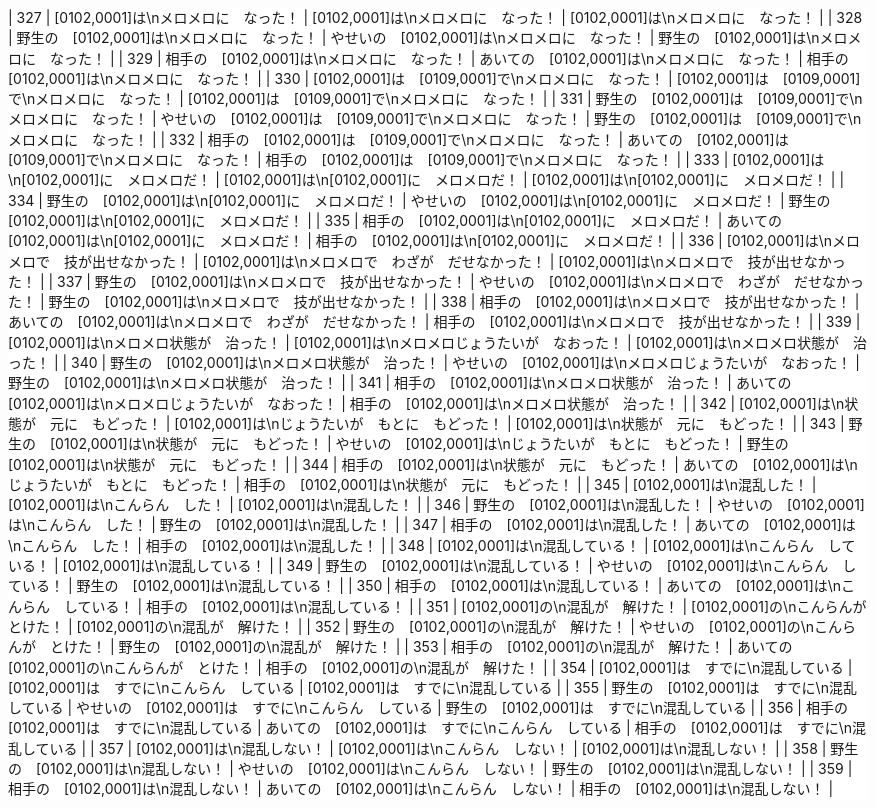 | 327 | [0102,0001]は\nメロメロに　なった！ | [0102,0001]は\nメロメロに　なった！ | [0102,0001]は\nメロメロに　なった！ |
| 328 | 野生の　[0102,0001]は\nメロメロに　なった！ | やせいの　[0102,0001]は\nメロメロに　なった！ | 野生の　[0102,0001]は\nメロメロに　なった！ |
| 329 | 相手の　[0102,0001]は\nメロメロに　なった！ | あいての　[0102,0001]は\nメロメロに　なった！ | 相手の　[0102,0001]は\nメロメロに　なった！ |
| 330 | [0102,0001]は　[0109,0001]で\nメロメロに　なった！ | [0102,0001]は　[0109,0001]で\nメロメロに　なった！ | [0102,0001]は　[0109,0001]で\nメロメロに　なった！ |
| 331 | 野生の　[0102,0001]は　[0109,0001]で\nメロメロに　なった！ | やせいの　[0102,0001]は　[0109,0001]で\nメロメロに　なった！ | 野生の　[0102,0001]は　[0109,0001]で\nメロメロに　なった！ |
| 332 | 相手の　[0102,0001]は　[0109,0001]で\nメロメロに　なった！ | あいての　[0102,0001]は　[0109,0001]で\nメロメロに　なった！ | 相手の　[0102,0001]は　[0109,0001]で\nメロメロに　なった！ |
| 333 | [0102,0001]は\n[0102,0001]に　メロメロだ！ | [0102,0001]は\n[0102,0001]に　メロメロだ！ | [0102,0001]は\n[0102,0001]に　メロメロだ！ |
| 334 | 野生の　[0102,0001]は\n[0102,0001]に　メロメロだ！ | やせいの　[0102,0001]は\n[0102,0001]に　メロメロだ！ | 野生の　[0102,0001]は\n[0102,0001]に　メロメロだ！ |
| 335 | 相手の　[0102,0001]は\n[0102,0001]に　メロメロだ！ | あいての　[0102,0001]は\n[0102,0001]に　メロメロだ！ | 相手の　[0102,0001]は\n[0102,0001]に　メロメロだ！ |
| 336 | [0102,0001]は\nメロメロで　技が出せなかった！ | [0102,0001]は\nメロメロで　わざが　だせなかった！ | [0102,0001]は\nメロメロで　技が出せなかった！ |
| 337 | 野生の　[0102,0001]は\nメロメロで　技が出せなかった！ | やせいの　[0102,0001]は\nメロメロで　わざが　だせなかった！ | 野生の　[0102,0001]は\nメロメロで　技が出せなかった！ |
| 338 | 相手の　[0102,0001]は\nメロメロで　技が出せなかった！ | あいての　[0102,0001]は\nメロメロで　わざが　だせなかった！ | 相手の　[0102,0001]は\nメロメロで　技が出せなかった！ |
| 339 | [0102,0001]は\nメロメロ状態が　治った！ | [0102,0001]は\nメロメロじょうたいが　なおった！ | [0102,0001]は\nメロメロ状態が　治った！ |
| 340 | 野生の　[0102,0001]は\nメロメロ状態が　治った！ | やせいの　[0102,0001]は\nメロメロじょうたいが　なおった！ | 野生の　[0102,0001]は\nメロメロ状態が　治った！ |
| 341 | 相手の　[0102,0001]は\nメロメロ状態が　治った！ | あいての　[0102,0001]は\nメロメロじょうたいが　なおった！ | 相手の　[0102,0001]は\nメロメロ状態が　治った！ |
| 342 | [0102,0001]は\n状態が　元に　もどった！ | [0102,0001]は\nじょうたいが　もとに　もどった！ | [0102,0001]は\n状態が　元に　もどった！ |
| 343 | 野生の　[0102,0001]は\n状態が　元に　もどった！ | やせいの　[0102,0001]は\nじょうたいが　もとに　もどった！ | 野生の　[0102,0001]は\n状態が　元に　もどった！ |
| 344 | 相手の　[0102,0001]は\n状態が　元に　もどった！ | あいての　[0102,0001]は\nじょうたいが　もとに　もどった！ | 相手の　[0102,0001]は\n状態が　元に　もどった！ |
| 345 | [0102,0001]は\n混乱した！ | [0102,0001]は\nこんらん　した！ | [0102,0001]は\n混乱した！ |
| 346 | 野生の　[0102,0001]は\n混乱した！ | やせいの　[0102,0001]は\nこんらん　した！ | 野生の　[0102,0001]は\n混乱した！ |
| 347 | 相手の　[0102,0001]は\n混乱した！ | あいての　[0102,0001]は\nこんらん　した！ | 相手の　[0102,0001]は\n混乱した！ |
| 348 | [0102,0001]は\n混乱している！ | [0102,0001]は\nこんらん　している！ | [0102,0001]は\n混乱している！ |
| 349 | 野生の　[0102,0001]は\n混乱している！ | やせいの　[0102,0001]は\nこんらん　している！ | 野生の　[0102,0001]は\n混乱している！ |
| 350 | 相手の　[0102,0001]は\n混乱している！ | あいての　[0102,0001]は\nこんらん　している！ | 相手の　[0102,0001]は\n混乱している！ |
| 351 | [0102,0001]の\n混乱が　解けた！ | [0102,0001]の\nこんらんが　とけた！ | [0102,0001]の\n混乱が　解けた！ |
| 352 | 野生の　[0102,0001]の\n混乱が　解けた！ | やせいの　[0102,0001]の\nこんらんが　とけた！ | 野生の　[0102,0001]の\n混乱が　解けた！ |
| 353 | 相手の　[0102,0001]の\n混乱が　解けた！ | あいての　[0102,0001]の\nこんらんが　とけた！ | 相手の　[0102,0001]の\n混乱が　解けた！ |
| 354 | [0102,0001]は　すでに\n混乱している | [0102,0001]は　すでに\nこんらん　している | [0102,0001]は　すでに\n混乱している |
| 355 | 野生の　[0102,0001]は　すでに\n混乱している | やせいの　[0102,0001]は　すでに\nこんらん　している | 野生の　[0102,0001]は　すでに\n混乱している |
| 356 | 相手の　[0102,0001]は　すでに\n混乱している | あいての　[0102,0001]は　すでに\nこんらん　している | 相手の　[0102,0001]は　すでに\n混乱している |
| 357 | [0102,0001]は\n混乱しない！ | [0102,0001]は\nこんらん　しない！ | [0102,0001]は\n混乱しない！ |
| 358 | 野生の　[0102,0001]は\n混乱しない！ | やせいの　[0102,0001]は\nこんらん　しない！ | 野生の　[0102,0001]は\n混乱しない！ |
| 359 | 相手の　[0102,0001]は\n混乱しない！ | あいての　[0102,0001]は\nこんらん　しない！ | 相手の　[0102,0001]は\n混乱しない！ |
